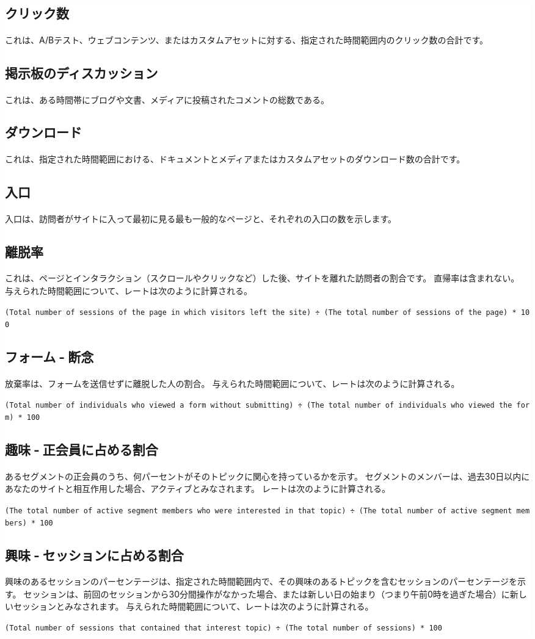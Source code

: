 ## クリック数

これは、A/Bテスト、ウェブコンテンツ、またはカスタムアセットに対する、指定された時間範囲内のクリック数の合計です。

## 掲示板のディスカッション

これは、ある時間帯にブログや文書、メディアに投稿されたコメントの総数である。

## ダウンロード

これは、指定された時間範囲における、ドキュメントとメディアまたはカスタムアセットのダウンロード数の合計です。

## 入口

入口は、訪問者がサイトに入って最初に見る最も一般的なページと、それぞれの入口の数を示します。

## 離脱率

これは、ページとインタラクション（スクロールやクリックなど）した後、サイトを離れた訪問者の割合です。 直帰率は含まれない。 与えられた時間範囲について、レートは次のように計算される。

```
(Total number of sessions of the page in which visitors left the site) ÷ (The total number of sessions of the page) * 100
```

## フォーム - 断念

放棄率は、フォームを送信せずに離脱した人の割合。 与えられた時間範囲について、レートは次のように計算される。

```
(Total number of individuals who viewed a form without submitting) ÷ (The total number of individuals who viewed the form) * 100
```

## 趣味 - 正会員に占める割合

あるセグメントの正会員のうち、何パーセントがそのトピックに関心を持っているかを示す。 セグメントのメンバーは、過去30日以内にあなたのサイトと相互作用した場合、アクティブとみなされます。 レートは次のように計算される。

```
(The total number of active segment members who were interested in that topic) ÷ (The total number of active segment members) * 100
```

## 興味 - セッションに占める割合

興味のあるセッションのパーセンテージは、指定された時間範囲内で、その興味のあるトピックを含むセッションのパーセンテージを示す。 セッションは、前回のセッションから30分間操作がなかった場合、または新しい日の始まり（つまり午前0時を過ぎた場合）に新しいセッションとみなされます。 与えられた時間範囲について、レートは次のように計算される。

```
(Total number of sessions that contained that interest topic) ÷ (The total number of sessions) * 100
```
